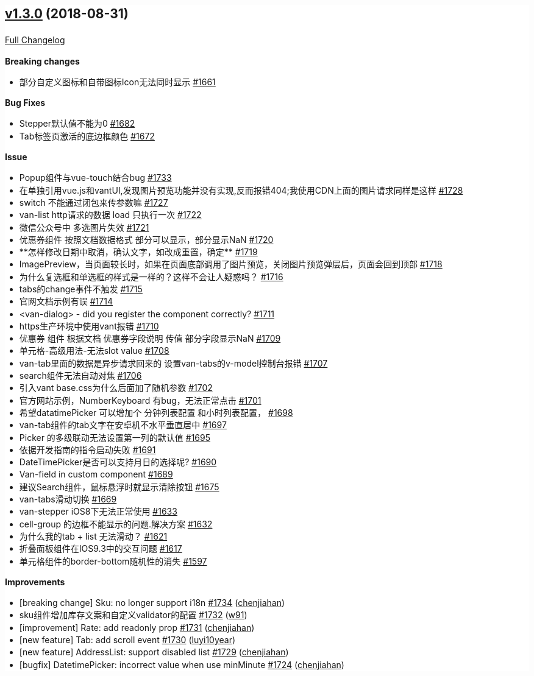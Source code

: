 ## [v1.3.0](https://github.com/youzan/vant/tree/v1.3.0) (2018-08-31)
[Full Changelog](https://github.com/youzan/vant/compare/v1.2.1...v1.3.0)

**Breaking changes**

- 部分自定义图标和自带图标Icon无法同时显示 [\#1661](https://github.com/youzan/vant/issues/1661)

**Bug Fixes**

- Stepper默认值不能为0 [\#1682](https://github.com/youzan/vant/issues/1682)
- Tab标签页激活的底边框颜色 [\#1672](https://github.com/youzan/vant/issues/1672)

**Issue**

- Popup组件与vue-touch结合bug [\#1733](https://github.com/youzan/vant/issues/1733)
- 在单独引用vue.js和vantUI,发现图片预览功能并没有实现,反而报错404;我使用CDN上面的图片请求同样是这样 [\#1728](https://github.com/youzan/vant/issues/1728)
- switch 不能通过闭包来传参数嘛 [\#1727](https://github.com/youzan/vant/issues/1727)
- van-list http请求的数据  load 只执行一次 [\#1722](https://github.com/youzan/vant/issues/1722)
- 微信公众号中 多选图片失效 [\#1721](https://github.com/youzan/vant/issues/1721)
- 优惠券组件  按照文档数据格式  部分可以显示，部分显示NaN [\#1720](https://github.com/youzan/vant/issues/1720)
- \*\*怎样修改日期中取消，确认文字，如改成重置，确定\*\* [\#1719](https://github.com/youzan/vant/issues/1719)
- ImagePreview，当页面较长时，如果在页面底部调用了图片预览，关闭图片预览弹层后，页面会回到顶部 [\#1718](https://github.com/youzan/vant/issues/1718)
- 为什么复选框和单选框的样式是一样的？这样不会让人疑惑吗？ [\#1716](https://github.com/youzan/vant/issues/1716)
- tabs的change事件不触发 [\#1715](https://github.com/youzan/vant/issues/1715)
- 官网文档示例有误 [\#1714](https://github.com/youzan/vant/issues/1714)
- \<van-dialog\> - did you register the component correctly? [\#1711](https://github.com/youzan/vant/issues/1711)
- https生产环境中使用vant报错 [\#1710](https://github.com/youzan/vant/issues/1710)
- 优惠券 组件  根据文档  优惠券字段说明  传值  部分字段显示NaN  [\#1709](https://github.com/youzan/vant/issues/1709)
- 单元格-高级用法-无法slot value [\#1708](https://github.com/youzan/vant/issues/1708)
- van-tab里面的数据是异步请求回来的 设置van-tabs的v-model控制台报错 [\#1707](https://github.com/youzan/vant/issues/1707)
- search组件无法自动对焦 [\#1706](https://github.com/youzan/vant/issues/1706)
- 引入vant base.css为什么后面加了随机参数  [\#1702](https://github.com/youzan/vant/issues/1702)
- 官方网站示例，NumberKeyboard 有bug，无法正常点击 [\#1701](https://github.com/youzan/vant/issues/1701)
- 希望datatimePicker 可以增加个 分钟列表配置 和小时列表配置， [\#1698](https://github.com/youzan/vant/issues/1698)
- van-tab组件的tab文字在安卓机不水平垂直居中 [\#1697](https://github.com/youzan/vant/issues/1697)
- Picker 的多级联动无法设置第一列的默认值 [\#1695](https://github.com/youzan/vant/issues/1695)
- 依据开发指南的指令启动失败 [\#1691](https://github.com/youzan/vant/issues/1691)
- DateTimePicker是否可以支持月日的选择呢? [\#1690](https://github.com/youzan/vant/issues/1690)
- Van-field in custom component [\#1689](https://github.com/youzan/vant/issues/1689)
- 建议Search组件，鼠标悬浮时就显示清除按钮 [\#1675](https://github.com/youzan/vant/issues/1675)
- van-tabs滑动切换 [\#1669](https://github.com/youzan/vant/issues/1669)
- van-stepper iOS8下无法正常使用 [\#1633](https://github.com/youzan/vant/issues/1633)
- cell-group 的边框不能显示的问题.解决方案 [\#1632](https://github.com/youzan/vant/issues/1632)
- 为什么我的tab + list 无法滑动？ [\#1621](https://github.com/youzan/vant/issues/1621)
- 折叠面板组件在IOS9.3中的交互问题 [\#1617](https://github.com/youzan/vant/issues/1617)
- 单元格组件的border-bottom随机性的消失 [\#1597](https://github.com/youzan/vant/issues/1597)

**Improvements**

- \[breaking change\] Sku: no longer support i18n [\#1734](https://github.com/youzan/vant/pull/1734) ([chenjiahan](https://github.com/chenjiahan))
- sku组件增加库存文案和自定义validator的配置 [\#1732](https://github.com/youzan/vant/pull/1732) ([w91](https://github.com/w91))
- \[improvement\] Rate: add readonly prop [\#1731](https://github.com/youzan/vant/pull/1731) ([chenjiahan](https://github.com/chenjiahan))
- \[new feature\] Tab: add scroll event [\#1730](https://github.com/youzan/vant/pull/1730) ([luyi10year](https://github.com/luyi10year))
- \[new feature\] AddressList: support disabled list [\#1729](https://github.com/youzan/vant/pull/1729) ([chenjiahan](https://github.com/chenjiahan))
- \[bugfix\] DatetimePicker: incorrect value when use minMinute [\#1724](https://github.com/youzan/vant/pull/1724) ([chenjiahan](https://github.com/chenjiahan))